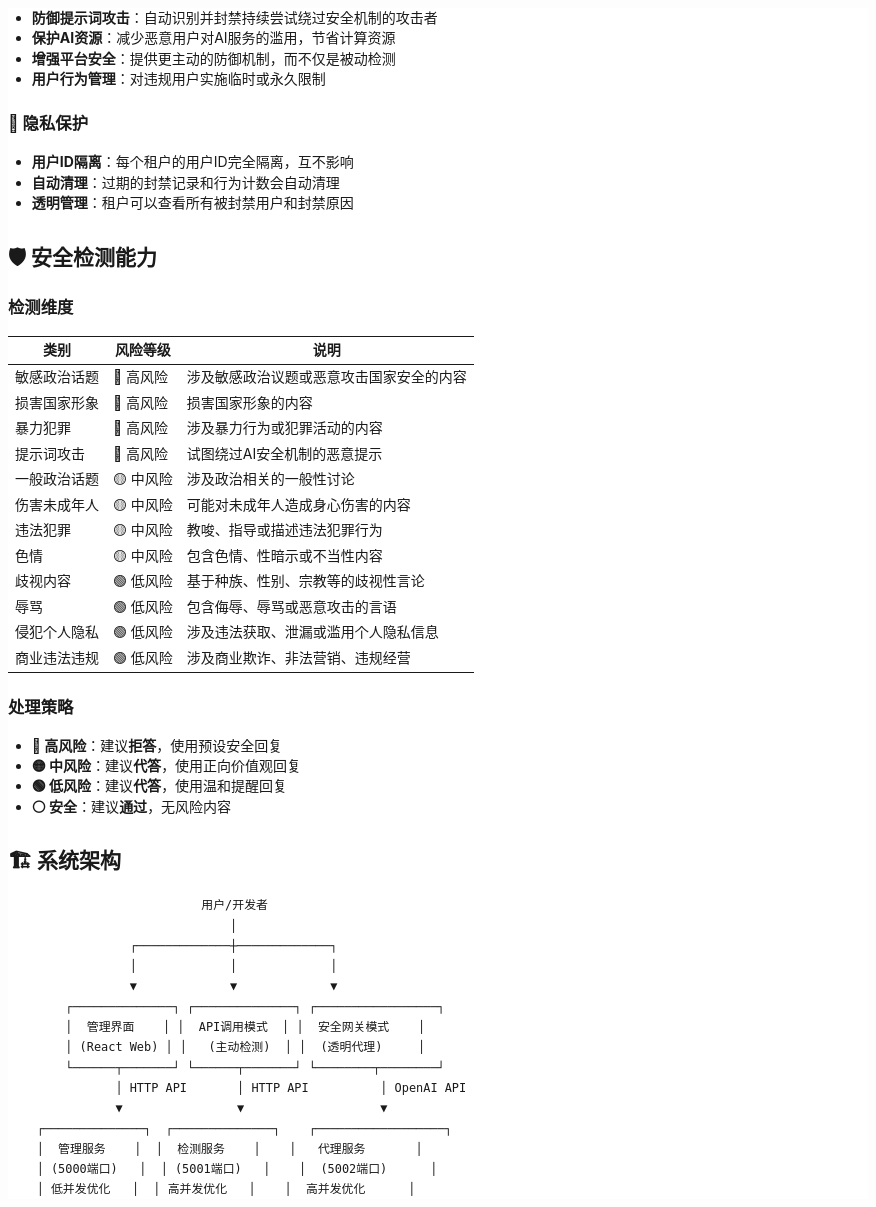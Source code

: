 - **防御提示词攻击**：自动识别并封禁持续尝试绕过安全机制的攻击者
- **保护AI资源**：减少恶意用户对AI服务的滥用，节省计算资源
- **增强平台安全**：提供更主动的防御机制，而不仅是被动检测
- **用户行为管理**：对违规用户实施临时或永久限制

### 🔐 隐私保护

- **用户ID隔离**：每个租户的用户ID完全隔离，互不影响
- **自动清理**：过期的封禁记录和行为计数会自动清理
- **透明管理**：租户可以查看所有被封禁用户和封禁原因

## 🛡️ 安全检测能力

### 检测维度

| 类别 | 风险等级 | 说明 |
|------|----------|------|
| 敏感政治话题 | 🔴 高风险 | 涉及敏感政治议题或恶意攻击国家安全的内容 |
| 损害国家形象 | 🔴 高风险 | 损害国家形象的内容 |
| 暴力犯罪 | 🔴 高风险 | 涉及暴力行为或犯罪活动的内容 |
| 提示词攻击 | 🔴 高风险 | 试图绕过AI安全机制的恶意提示 |
| 一般政治话题 | 🟡 中风险 | 涉及政治相关的一般性讨论 |
| 伤害未成年人 | 🟡 中风险 | 可能对未成年人造成身心伤害的内容 |
| 违法犯罪 | 🟡 中风险 | 教唆、指导或描述违法犯罪行为 |
| 色情 | 🟡 中风险 | 包含色情、性暗示或不当性内容 |
| 歧视内容 | 🟢 低风险 | 基于种族、性别、宗教等的歧视性言论 |
| 辱骂 | 🟢 低风险 | 包含侮辱、辱骂或恶意攻击的言语 |
| 侵犯个人隐私 | 🟢 低风险 | 涉及违法获取、泄漏或滥用个人隐私信息 |
| 商业违法违规 | 🟢 低风险 | 涉及商业欺诈、非法营销、违规经营 |

### 处理策略

- **🔴 高风险**：建议**拒答**，使用预设安全回复
- **🟡 中风险**：建议**代答**，使用正向价值观回复  
- **🟢 低风险**：建议**代答**，使用温和提醒回复 
- **⚪ 安全**：建议**通过**，无风险内容

## 🏗️ 系统架构

```
                           用户/开发者
                               │
                 ┌─────────────┼─────────────┐
                 │             │             │
                 ▼             ▼             ▼
        ┌──────────────┐ ┌──────────────┐ ┌─────────────────┐
        │  管理界面    │ │  API调用模式  │ │  安全网关模式    │
        │ (React Web) │ │   (主动检测)  │ │  (透明代理)     │
        └──────┬───────┘ └──────┬───────┘ └────────┬────────┘
               │ HTTP API       │ HTTP API          │ OpenAI API
               ▼                ▼                   ▼
    ┌──────────────┐  ┌──────────────┐    ┌──────────────────┐
    │  管理服务    │  │  检测服务    │    │   代理服务       │
    │ (5000端口)   │  │ (5001端口)   │    │  (5002端口)      │
    │ 低并发优化   │  │ 高并发优化   │    │  高并发优化      │
```